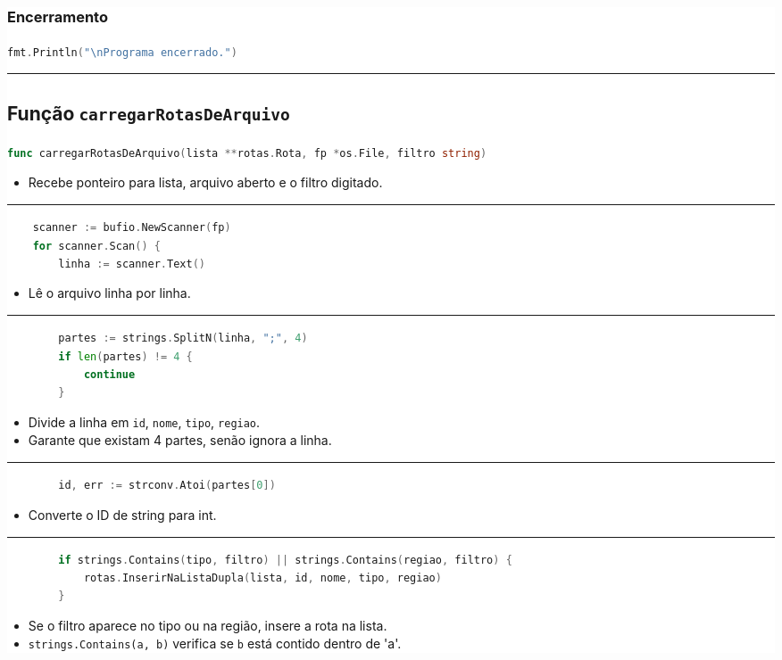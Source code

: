 
### Encerramento

```go
fmt.Println("\nPrograma encerrado.")
```

---

## Função `carregarRotasDeArquivo`

```go
func carregarRotasDeArquivo(lista **rotas.Rota, fp *os.File, filtro string)
```

- Recebe ponteiro para lista, arquivo aberto e o filtro digitado.

---

```go
	scanner := bufio.NewScanner(fp)
	for scanner.Scan() {
		linha := scanner.Text()
```

- Lê o arquivo linha por linha.

---

```go
		partes := strings.SplitN(linha, ";", 4)
		if len(partes) != 4 {
			continue
		}
```

- Divide a linha em `id`, `nome`, `tipo`, `regiao`.
- Garante que existam 4 partes, senão ignora a linha.

---

```go
		id, err := strconv.Atoi(partes[0])
```

- Converte o ID de string para int.

---

```go
		if strings.Contains(tipo, filtro) || strings.Contains(regiao, filtro) {
			rotas.InserirNaListaDupla(lista, id, nome, tipo, regiao)
		}
```

- Se o filtro aparece no tipo ou na região, insere a rota na lista.
- `strings.Contains(a, b)` verifica se `b` está contido dentro de 'a'.
